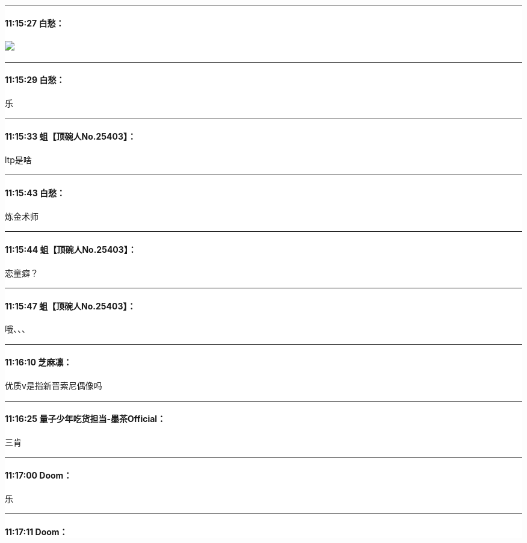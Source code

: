 *****

#### 11:15:27  白愁：

![](http://gchat.qpic.cn/gchatpic_new/1774494241/614391357-2173343783-A94903EEBCAEACD43B27B7870A599253/0?term=2")

*****

#### 11:15:29  白愁：

乐

*****

#### 11:15:33  蛆【顶碗人No.25403】：

ltp是啥

*****

#### 11:15:43  白愁：

炼金术师

*****

#### 11:15:44  蛆【顶碗人No.25403】：

恋童癖？

*****

#### 11:15:47  蛆【顶碗人No.25403】：

哦、、、

*****

#### 11:16:10  芝麻凛：

优质v是指新晋索尼偶像吗

*****

#### 11:16:25  量子少年吃货担当-墨茶Official：

三肯

*****

#### 11:17:00  Doom：

乐

*****

#### 11:17:11  Doom：
